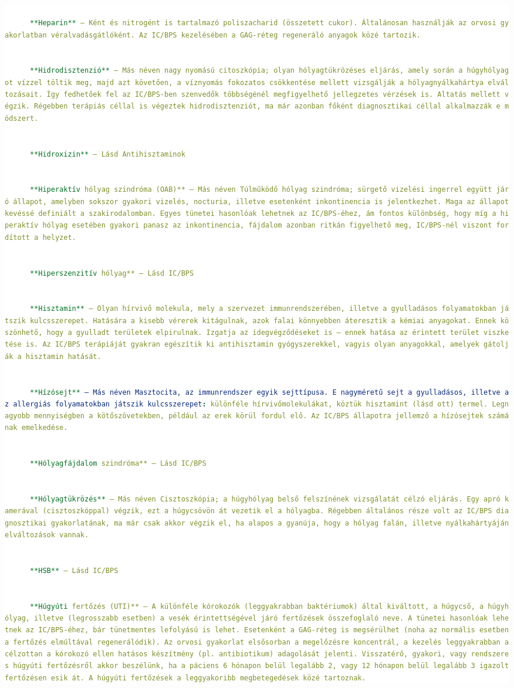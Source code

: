```yaml

      **Heparin** – Ként és nitrogént is tartalmazó poliszacharid (összetett cukor). Általánosan használják az orvosi gyakorlatban véralvadásgátlóként. Az IC/BPS kezelésében a GAG-réteg regeneráló anyagok közé tartozik.


      **Hidrodisztenzió** – Más néven nagy nyomású citoszkópia; olyan hólyagtükrözéses eljárás, amely során a húgyhólyagot vízzel töltik meg, majd azt követően, a víznyomás fokozatos csökkentése mellett vizsgálják a hólyagnyálkahártya elváltozásait. Így fedhetőek fel az IC/BPS-ben szenvedők többségénél megfigyelhető jellegzetes vérzések is. Altatás mellett végzik. Régebben terápiás céllal is végeztek hidrodisztenziót, ma már azonban főként diagnosztikai céllal alkalmazzák e módszert.


      **Hidroxizin** – Lásd Antihisztaminok


      **Hiperaktív hólyag szindróma (OAB)** – Más néven Túlműködő hólyag szindróma; sürgető vizelési ingerrel együtt járó állapot, amelyben sokszor gyakori vizelés, nocturia, illetve esetenként inkontinencia is jelentkezhet. Maga az állapot kevéssé definiált a szakirodalomban. Egyes tünetei hasonlóak lehetnek az IC/BPS-éhez, ám fontos különbség, hogy míg a hiperaktív hólyag esetében gyakori panasz az inkontinencia, fájdalom azonban ritkán figyelhető meg, IC/BPS-nél viszont fordított a helyzet.


      **Hiperszenzitív hólyag** – Lásd IC/BPS


      **Hisztamin** – Olyan hírvivő molekula, mely a szervezet immunrendszerében, illetve a gyulladásos folyamatokban játszik kulcsszerepet. Hatására a kisebb vérerek kitágulnak, azok falai könnyebben áteresztik a kémiai anyagokat. Ennek köszönhető, hogy a gyulladt területek elpirulnak. Izgatja az idegvégződéseket is – ennek hatása az érintett terület viszketése is. Az IC/BPS terápiáját gyakran egészítik ki antihisztamin gyógyszerekkel, vagyis olyan anyagokkal, amelyek gátolják a hisztamin hatását.


      **Hízósejt** – Más néven Masztocita, az immunrendszer egyik sejttípusa. E nagyméretű sejt a gyulladásos, illetve az allergiás folyamatokban játszik kulcsszerepet: különféle hírvivőmolekulákat, köztük hisztamint (lásd ott) termel. Legnagyobb mennyiségben a kötőszövetekben, például az erek körül fordul elő. Az IC/BPS állapotra jellemző a hízósejtek számának emelkedése.


      **Hólyagfájdalom szindróma** – Lásd IC/BPS


      **Hólyagtükrözés** – Más néven Cisztoszkópia; a húgyhólyag belső felszínének vizsgálatát célzó eljárás. Egy apró kamerával (cisztoszkóppal) végzik, ezt a húgycsövön át vezetik el a hólyagba. Régebben általános része volt az IC/BPS diagnosztikai gyakorlatának, ma már csak akkor végzik el, ha alapos a gyanúja, hogy a hólyag falán, illetve nyálkahártyáján elváltozások vannak.


      **HSB** – Lásd IC/BPS


      **Húgyúti fertőzés (UTI)** – A különféle kórokozók (leggyakrabban baktériumok) által kiváltott, a húgycső, a húgyhólyag, illetve (legrosszabb esetben) a vesék érintettségével járó fertőzések összefoglaló neve. A tünetei hasonlóak lehetnek az IC/BPS-éhez, bár tünetmentes lefolyású is lehet. Esetenként a GAG-réteg is megsérülhet (noha az normális esetben a fertőzés elmúltával regenerálódik). Az orvosi gyakorlat elsősorban a megelőzésre koncentrál, a kezelés leggyakrabban a célzottan a kórokozó ellen hatásos készítmény (pl. antibiotikum) adagolását jelenti. Visszatérő, gyakori, vagy rendszeres húgyúti fertőzésről akkor beszélünk, ha a páciens 6 hónapon belül legalább 2, vagy 12 hónapon belül legalább 3 igazolt fertőzésen esik át. A húgyúti fertőzések a leggyakoribb megbetegedések közé tartoznak.


```